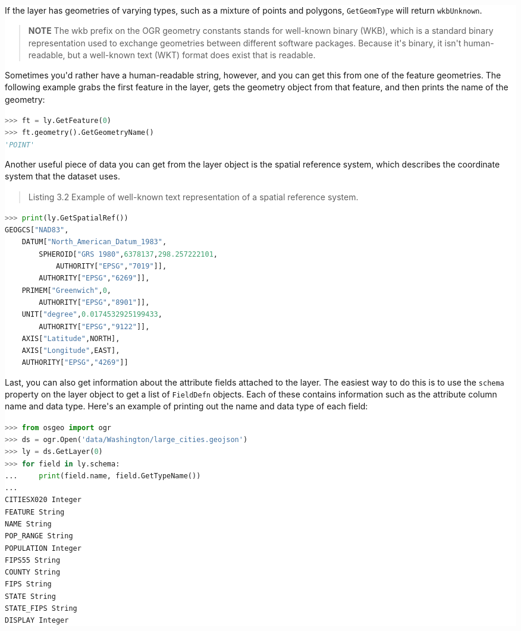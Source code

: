 If the layer has geometries of varying types, such as a mixture of points and polygons, `GetGeomType` will return `wkbUnknown`.

> **NOTE** The wkb prefix on the OGR geometry constants stands for well-known binary (WKB), which is a standard binary representation used to exchange geometries between different software packages. Because it's binary, it isn't human-readable, but a well-known text (WKT) format does exist that is readable.

Sometimes you'd rather have a human-readable string, however, and you can get this from one of the feature geometries. The following example grabs the first feature in the layer, gets the geometry object from that feature, and then prints the name of the geometry:

```python
>>> ft = ly.GetFeature(0)
>>> ft.geometry().GetGeometryName()
'POINT'
```

Another useful piece of data you can get from the layer object is the spatial reference system, which describes the coordinate system that the dataset uses.

> Listing 3.2 Example of well-known text representation of a spatial reference system.

```python
>>> print(ly.GetSpatialRef())
GEOGCS["NAD83",
    DATUM["North_American_Datum_1983",
        SPHEROID["GRS 1980",6378137,298.257222101,
            AUTHORITY["EPSG","7019"]],
        AUTHORITY["EPSG","6269"]],
    PRIMEM["Greenwich",0,
        AUTHORITY["EPSG","8901"]],
    UNIT["degree",0.0174532925199433,
        AUTHORITY["EPSG","9122"]],
    AXIS["Latitude",NORTH],
    AXIS["Longitude",EAST],
    AUTHORITY["EPSG","4269"]]
```

Last, you can also get information about the attribute fields attached to the layer. The easiest way to do this is to use the `schema` property on the layer object to get a list of `FieldDefn` objects. Each of these contains information such as the attribute column name and data type. Here's an example of printing out the name and data type of each field:

```python
>>> from osgeo import ogr
>>> ds = ogr.Open('data/Washington/large_cities.geojson') 
>>> ly = ds.GetLayer(0) 
>>> for field in ly.schema:
...     print(field.name, field.GetTypeName())
... 
CITIESX020 Integer
FEATURE String    
NAME String       
POP_RANGE String  
POPULATION Integer
FIPS55 String     
COUNTY String     
FIPS String       
STATE String
STATE_FIPS String
DISPLAY Integer
```
